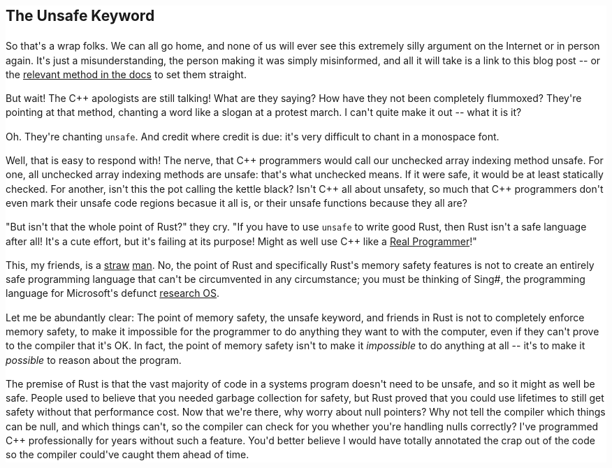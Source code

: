 ## The Unsafe Keyword

So that's a wrap folks. We can all go home, and none of
us will ever see this extremely silly argument on the
Internet or in person again. It's just a misunderstanding,
the person making it was simply misinformed, and all it will
take is a link to this blog post -- or the [relevant method in the
docs](https://doc.rust-lang.org/std/primitive.slice.html#method.get_unchecked)
to set them straight.

But wait! The C++ apologists are still talking! What are they saying?
How have they not been completely flummoxed? They're pointing
at that method, chanting a word like a slogan at a protest march.
I can't quite make it out -- what it is it?

Oh. They're chanting `unsafe`. And credit where credit is due:
it's very difficult to chant in a monospace font.

Well, that is easy to respond with! The nerve, that C++ programmers would
call our unchecked array indexing method unsafe. For one, all unchecked
array indexing methods are unsafe: that's what unchecked means. If it
were safe, it would be at least statically checked. For another, isn't
this the pot calling the kettle black? Isn't C++ all about unsafety,
so much that C++ programmers don't even mark their unsafe code regions
becasue it all is, or their unsafe functions because they all are?

"But isn't that the whole point of Rust?" they cry. "If you have to
use `unsafe` to write good Rust, then Rust isn't a safe language
after all! It's a cute effort, but it's failing at its purpose!
Might as well use C++ like a [Real Programmer](http://www.catb.org/jargon/html/R/Real-Programmer.html)!"

This, my friends, is a
[straw](https://www.smbc-comics.com/comic/logical-fallacies)
[man](https://www.smbc-comics.com/comic/straw-men). No, the point
of Rust and specifically Rust's memory safety features is not
to create an entirely safe programming language that can't be
circumvented in any circumstance; you must be thinking of Sing#,
the programming language for Microsoft's defunct [research
OS](https://www.microsoft.com/en-us/research/project/singularity/).

Let me be abundantly clear: The point of memory safety, the unsafe
keyword, and friends in Rust is not to completely enforce memory safety,
to make it impossible for the programmer to do anything they want to
with the computer, even if they can't prove to the compiler that it's OK.
In fact, the point of memory safety isn't to make it *impossible* to do
anything at all -- it's to make it *possible* to reason about the program.

The premise of Rust is that the vast majority of code in a systems program
doesn't need to be unsafe, and so it might as well be safe. People used
to believe that you needed garbage collection for safety, but Rust
proved that you could use lifetimes to still get safety without that
performance cost. Now that we're there, why worry about null pointers?
Why not tell the compiler which things can be null, and which things
can't, so the compiler can check for you whether you're handling nulls
correctly? I've programmed C++ professionally for years without such a
feature.  You'd better believe I would have totally annotated the crap
out of the code so the compiler could've caught them ahead of time.
